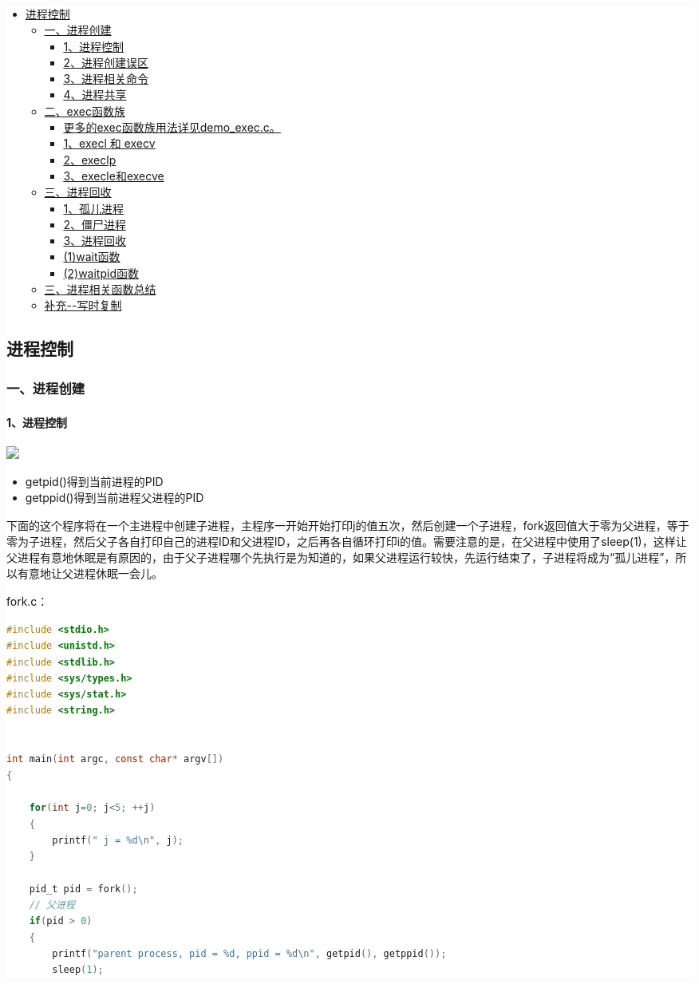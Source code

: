 



- [进程控制](#%E8%BF%9B%E7%A8%8B%E6%8E%A7%E5%88%B6)
  - [一、进程创建](#%E4%B8%80%E8%BF%9B%E7%A8%8B%E5%88%9B%E5%BB%BA)
    - [1、进程控制](#1%E8%BF%9B%E7%A8%8B%E6%8E%A7%E5%88%B6)
    - [2、进程创建误区](#2%E8%BF%9B%E7%A8%8B%E5%88%9B%E5%BB%BA%E8%AF%AF%E5%8C%BA)
    - [3、进程相关命令](#3%E8%BF%9B%E7%A8%8B%E7%9B%B8%E5%85%B3%E5%91%BD%E4%BB%A4)
    - [4、进程共享](#4%E8%BF%9B%E7%A8%8B%E5%85%B1%E4%BA%AB)
  - [二、exec函数族](#%E4%BA%8Cexec%E5%87%BD%E6%95%B0%E6%97%8F)
    - [更多的exec函数族用法详见demo_exec.c。](#%E6%9B%B4%E5%A4%9A%E7%9A%84exec%E5%87%BD%E6%95%B0%E6%97%8F%E7%94%A8%E6%B3%95%E8%AF%A6%E8%A7%81demo_execc)
    - [1、execl 和 execv](#1execl-%E5%92%8C-execv)
    - [2、execlp](#2execlp)
    - [3、execle和execve](#3execle%E5%92%8Cexecve)
  - [三、进程回收](#%E4%B8%89%E8%BF%9B%E7%A8%8B%E5%9B%9E%E6%94%B6)
    - [1、孤儿进程](#1%E5%AD%A4%E5%84%BF%E8%BF%9B%E7%A8%8B)
    - [2、僵尸进程](#2%E5%83%B5%E5%B0%B8%E8%BF%9B%E7%A8%8B)
    - [3、进程回收](#3%E8%BF%9B%E7%A8%8B%E5%9B%9E%E6%94%B6)
    - [(1)wait函数](#1wait%E5%87%BD%E6%95%B0)
    - [(2)waitpid函数](#2waitpid%E5%87%BD%E6%95%B0)
  - [三、进程相关函数总结](#%E4%B8%89%E8%BF%9B%E7%A8%8B%E7%9B%B8%E5%85%B3%E5%87%BD%E6%95%B0%E6%80%BB%E7%BB%93)
  - [补充--写时复制](#%E8%A1%A5%E5%85%85--%E5%86%99%E6%97%B6%E5%A4%8D%E5%88%B6)



## 进程控制

### 一、进程创建

#### 1、进程控制

![](https://camo.githubusercontent.com/23c70becd9485c33ef8eb8c86b2becebc6459f96/68747470733a2f2f692e696d6775722e636f6d2f615a6575336d552e706e67)

* getpid()得到当前进程的PID
* getppid()得到当前进程父进程的PID

下面的这个程序将在一个主进程中创建子进程，主程序一开始开始打印j的值五次，然后创建一个子进程，fork返回值大于零为父进程，等于零为子进程，然后父子各自打印自己的进程ID和父进程ID，之后再各自循环打印i的值。需要注意的是，在父进程中使用了sleep(1)，这样让父进程有意地休眠是有原因的，由于父子进程哪个先执行是为知道的，如果父进程运行较快，先运行结束了，子进程将成为“孤儿进程”，所以有意地让父进程休眠一会儿。

fork.c：

```c
#include <stdio.h>
#include <unistd.h>
#include <stdlib.h>
#include <sys/types.h>
#include <sys/stat.h>
#include <string.h>


int main(int argc, const char* argv[])
{

    for(int j=0; j<5; ++j)
    {
        printf(" j = %d\n", j);
    }
    
    pid_t pid = fork();
    // 父进程
    if(pid > 0)
    {
        printf("parent process, pid = %d, ppid = %d\n", getpid(), getppid());
        sleep(1);
```